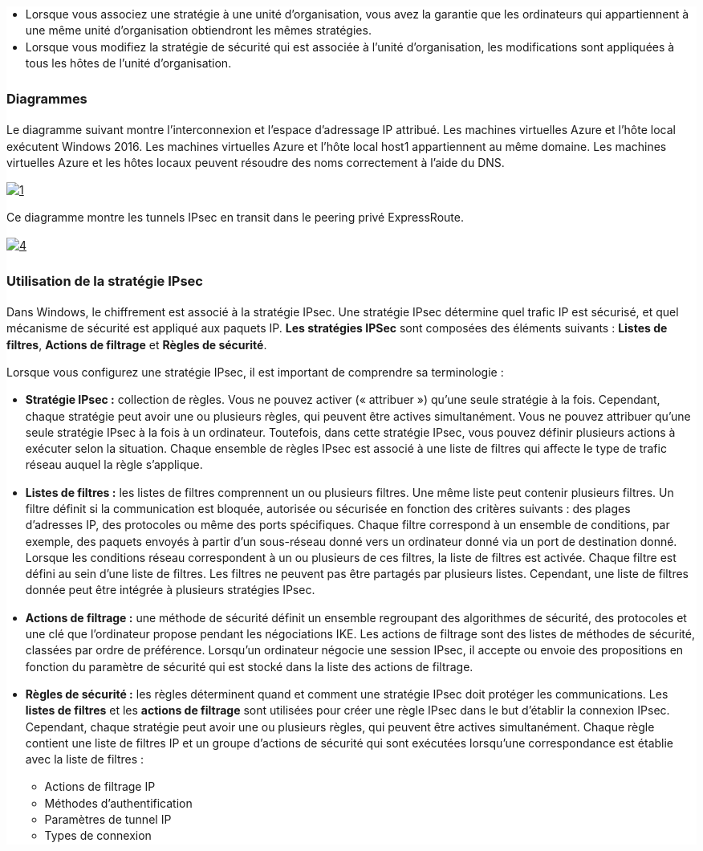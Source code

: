 * Lorsque vous associez une stratégie à une unité d’organisation, vous avez la garantie que les ordinateurs qui appartiennent à une même unité d’organisation obtiendront les mêmes stratégies.
* Lorsque vous modifiez la stratégie de sécurité qui est associée à l’unité d’organisation, les modifications sont appliquées à tous les hôtes de l’unité d’organisation.

### <a name="diagrams"></a>Diagrammes

Le diagramme suivant montre l’interconnexion et l’espace d’adressage IP attribué. Les machines virtuelles Azure et l’hôte local exécutent Windows 2016. Les machines virtuelles Azure et l’hôte local host1 appartiennent au même domaine. Les machines virtuelles Azure et les hôtes locaux peuvent résoudre des noms correctement à l’aide du DNS.

[![1]][1]

Ce diagramme montre les tunnels IPsec en transit dans le peering privé ExpressRoute.

[![4]][4]

### <a name="working-with-ipsec-policy"></a>Utilisation de la stratégie IPsec

Dans Windows, le chiffrement est associé à la stratégie IPsec. Une stratégie IPsec détermine quel trafic IP est sécurisé, et quel mécanisme de sécurité est appliqué aux paquets IP.
**Les stratégies IPSec** sont composées des éléments suivants : **Listes de filtres**, **Actions de filtrage** et **Règles de sécurité**.

Lorsque vous configurez une stratégie IPsec, il est important de comprendre sa terminologie :

* **Stratégie IPsec :** collection de règles. Vous ne pouvez activer (« attribuer ») qu’une seule stratégie à la fois. Cependant, chaque stratégie peut avoir une ou plusieurs règles, qui peuvent être actives simultanément. Vous ne pouvez attribuer qu’une seule stratégie IPsec à la fois à un ordinateur. Toutefois, dans cette stratégie IPsec, vous pouvez définir plusieurs actions à exécuter selon la situation. Chaque ensemble de règles IPsec est associé à une liste de filtres qui affecte le type de trafic réseau auquel la règle s’applique.

* **Listes de filtres :** les listes de filtres comprennent un ou plusieurs filtres. Une même liste peut contenir plusieurs filtres. Un filtre définit si la communication est bloquée, autorisée ou sécurisée en fonction des critères suivants : des plages d’adresses IP, des protocoles ou même des ports spécifiques. Chaque filtre correspond à un ensemble de conditions, par exemple, des paquets envoyés à partir d’un sous-réseau donné vers un ordinateur donné via un port de destination donné. Lorsque les conditions réseau correspondent à un ou plusieurs de ces filtres, la liste de filtres est activée. Chaque filtre est défini au sein d’une liste de filtres. Les filtres ne peuvent pas être partagés par plusieurs listes. Cependant, une liste de filtres donnée peut être intégrée à plusieurs stratégies IPsec. 

* **Actions de filtrage :** une méthode de sécurité définit un ensemble regroupant des algorithmes de sécurité, des protocoles et une clé que l’ordinateur propose pendant les négociations IKE. Les actions de filtrage sont des listes de méthodes de sécurité, classées par ordre de préférence.  Lorsqu’un ordinateur négocie une session IPsec, il accepte ou envoie des propositions en fonction du paramètre de sécurité qui est stocké dans la liste des actions de filtrage.

* **Règles de sécurité :** les règles déterminent quand et comment une stratégie IPsec doit protéger les communications. Les **listes de filtres** et les **actions de filtrage** sont utilisées pour créer une règle IPsec dans le but d’établir la connexion IPsec. Cependant, chaque stratégie peut avoir une ou plusieurs règles, qui peuvent être actives simultanément. Chaque règle contient une liste de filtres IP et un groupe d’actions de sécurité qui sont exécutées lorsqu’une correspondance est établie avec la liste de filtres :
  * Actions de filtrage IP
  * Méthodes d’authentification
  * Paramètres de tunnel IP
  * Types de connexion


[1]: ./media/expressroute-howto-ipsec-transport-private-windows/network-diagram.png "Diagramme du réseau- Mode de transport IPsec via ExpressRoute"
[4]: ./media/expressroute-howto-ipsec-transport-private-windows/ipsec-interesting-traffic.png "IPsec intéressant du trafic"
[5]: ./media/expressroute-howto-ipsec-transport-private-windows/windows-ipsec.png "Stratégie IPsec Windows"
[9]: ./media/expressroute-howto-ipsec-transport-private-windows/ou.png "Unité d’organisation dans la stratégie de groupe"
[10]: ./media/expressroute-howto-ipsec-transport-private-windows/create-gpo-ou.png "Création d’un objet de stratégie de groupe associé à l’unité d’organisation"
[11]: ./media/expressroute-howto-ipsec-transport-private-windows/gpo-name.png "Attribution d’un nom à l’objet de stratégie de groupe associé à l’unité d’organisation"
[12]: ./media/expressroute-howto-ipsec-transport-private-windows/edit-gpo.png "Modification de l’objet de stratégie de groupe"
[15]: ./media/expressroute-howto-ipsec-transport-private-windows/manage-ip-filter-list-filter-actions.png "Gérer les listes de filtres IP et les actions de filtrage"
[16]: ./media/expressroute-howto-ipsec-transport-private-windows/add-filter-action.png "Ajout d’une action de filtrage"
[17]: ./media/expressroute-howto-ipsec-transport-private-windows/action-wizard.png "Assistant Action"
[18]: ./media/expressroute-howto-ipsec-transport-private-windows/filter-action-name.png "Nom de l’action de filtrage"
[19]: ./media/expressroute-howto-ipsec-transport-private-windows/filter-action.png "Action de filtrage"
[20]: ./media/expressroute-howto-ipsec-transport-private-windows/filter-action-no-ipsec.png "Spécifier le comportement si une connexion non sécurisée est établie"
[21]: ./media/expressroute-howto-ipsec-transport-private-windows/security-method.png "Mécanisme de sécurité"
[22]: ./media/expressroute-howto-ipsec-transport-private-windows/custom-security-method.png "Méthode de sécurité personnalisée"
[23]: ./media/expressroute-howto-ipsec-transport-private-windows/filter-actions-list.png "Liste d’actions de filtrage"
[24]: ./media/expressroute-howto-ipsec-transport-private-windows/add-new-ip-filter.png "Ajout d’une nouvelle liste de filtres IP"
[25]: ./media/expressroute-howto-ipsec-transport-private-windows/ip-filter-http-traffic.png "Ajout du trafic HTTP au filtre IP"
[26]: ./media/expressroute-howto-ipsec-transport-private-windows/match-both-direction.png "Détecter des paquets dans les deux directions"
[27]: ./media/expressroute-howto-ipsec-transport-private-windows/source-address.png "Sélection du sous-réseau source"
[28]: ./media/expressroute-howto-ipsec-transport-private-windows/source-network.png "Réseau source"
[29]: ./media/expressroute-howto-ipsec-transport-private-windows/destination-network.png "Réseau de destination"
[30]: ./media/expressroute-howto-ipsec-transport-private-windows/protocol.png "Protocole"
[31]: ./media/expressroute-howto-ipsec-transport-private-windows/source-port-and-destination-port.png "Port source et port de destination"
[32]: ./media/expressroute-howto-ipsec-transport-private-windows/ip-filter-list.png "Liste de filtres"
[33]: ./media/expressroute-howto-ipsec-transport-private-windows/ip-filter-for-http.png "Liste de filtres IP avec trafic HTTP"
[34]: ./media/expressroute-howto-ipsec-transport-private-windows/ip-filter-add-second-entry.png "Ajout d’un deuxième filtre IP"
[35]: ./media/expressroute-howto-ipsec-transport-private-windows/ip-filter-second-entry.png "Entrée de la deuxième liste de filtres IP"
[36]: ./media/expressroute-howto-ipsec-transport-private-windows/ip-filter-list-2entries.png "Entrée de la deuxième liste de filtres IP"
[37]: ./media/expressroute-howto-ipsec-transport-private-windows/create-ip-security-policy.png "Création de la stratégie de sécurité IP"
[38]: ./media/expressroute-howto-ipsec-transport-private-windows/ipsec-policy-name.png "Nom de la stratégie IPsec"
[39]: ./media/expressroute-howto-ipsec-transport-private-windows/security-policy-wizard.png "Assistant Stratégie IPsec"
[40]: ./media/expressroute-howto-ipsec-transport-private-windows/edit-security-policy.png "Modification de la stratégie IPsec"
[41]: ./media/expressroute-howto-ipsec-transport-private-windows/add-new-rule.png "Ajout d’une nouvelle règle de sécurité à la stratégie IPsec"
[42]: ./media/expressroute-howto-ipsec-transport-private-windows/create-security-rule.png "Création d’une règle de sécurité"
[43]: ./media/expressroute-howto-ipsec-transport-private-windows/transport-mode.png "Mode de transport"
[44]: ./media/expressroute-howto-ipsec-transport-private-windows/network-type.png "Type de réseau"
[45]: ./media/expressroute-howto-ipsec-transport-private-windows/selection-filter-list.png "Sélection de la liste de filtres IP existante"
[46]: ./media/expressroute-howto-ipsec-transport-private-windows/selection-filter-action.png "Sélection de l’action de filtrage existante"
[47]: ./media/expressroute-howto-ipsec-transport-private-windows/authentication-method.png "Sélection de la méthode d’authentification"
[48]: ./media/expressroute-howto-ipsec-transport-private-windows/security-policy-completed.png "Fin du processus de création de la stratégie de sécurité"
[49]: ./media/expressroute-howto-ipsec-transport-private-windows/gpo-not-assigned.png "Stratégie IPsec liée à l’objet de stratégie de groupe, mais pas encore attribuée"
[50]: ./media/expressroute-howto-ipsec-transport-private-windows/gpo-assigned.png "Stratégie IPsec attribuée à l’objet de stratégie de groupe"
[51]: ./media/expressroute-howto-ipsec-transport-private-windows/encrypted-traffic.png "Capturer du trafic chiffré IPsec"